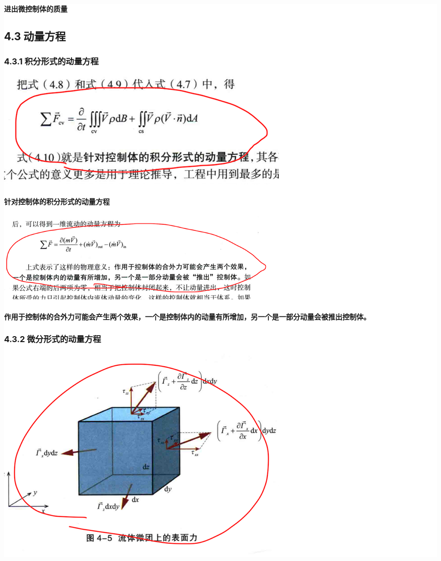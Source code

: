 #### 进出微控制体的质量

4.3 动量方程
--------

### 4.3.1 积分形式的动量方程

![](https://raw.githubusercontent.com/914191848/notion-import/main/img/image012.png)
[](marginnoteapp://note/4EEEE2E0-263F-4852-B09C-CD1A5811C789)

#### 针对控制体的积分形式的动量方程

![](https://raw.githubusercontent.com/914191848/notion-import/main/img/image014.png)
[](marginnoteapp://note/52D425E9-8CC4-40EC-B165-1D069BADC92C)

#### 作用于控制体的合外力可能会产生两个效果，一个是控制体内的动量有所增加，另一个是一部分动量会被推出控制体。

### 4.3.2 微分形式的动量方程

![](https://raw.githubusercontent.com/914191848/notion-import/main/img/image016.png)
[](marginnoteapp://note/056A8399-3A6B-4782-B786-72EC71F64AF7)
